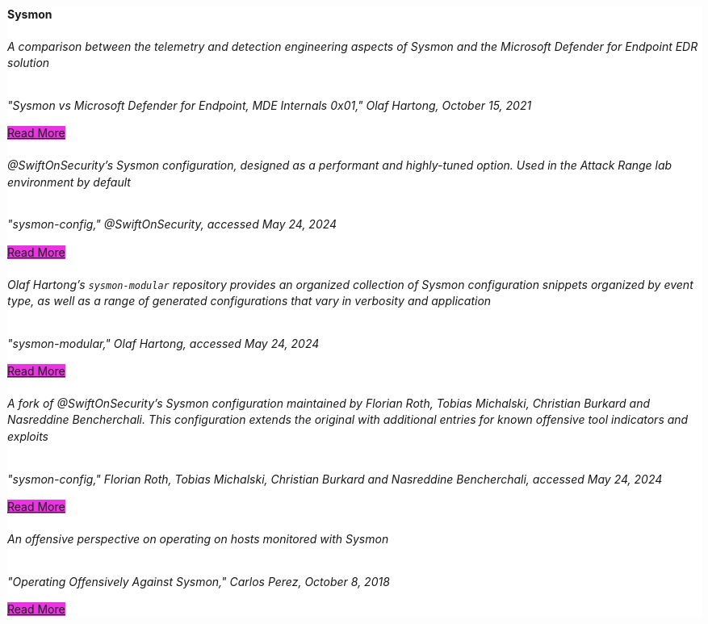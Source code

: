 #### Sysmon

<div class="row row-cols-1 row-cols-md-1">
    <div class="col mb-4">
        <div class="card">
            <div class="card-body">
                <h6>A comparison between the telemetry and detection engineering aspects of Sysmon and the Microsoft Defender for Endpoint EDR solution</h6>
                <p><i>"Sysmon vs Microsoft Defender for Endpoint, MDE Internals 0x01," Olaf Hartong, October 15, 2021</i></p>
                <a target="_blank" href="https://medium.com/falconforce/sysmon-vs-microsoft-defender-for-endpoint-mde-internals-0x01-1e5663b10347" class="btn btn-primary" style="background-color:#eb34e1">Read More</a>
            </div>
        </div>
    </div>
    <div class="col mb-4">
        <div class="card">
            <div class="card-body">
                <h6>@SwiftOnSecurity’s Sysmon configuration, designed as a performant and highly-tuned option. Used in the Attack Range lab environment by default</h6>
                <p><i>"sysmon-config," @SwiftOnSecurity, accessed May 24, 2024</i></p>
                <a target="_blank" href="https://github.com/SwiftOnSecurity/sysmon-config" class="btn btn-primary" style="background-color:#eb34e1">Read More</a>
            </div>
        </div>
    </div>
    <div class="col mb-4">
        <div class="card">
            <div class="card-body">
                <h6>Olaf Hartong’s <code>sysmon-modular</code> repository provides an organized collection of Sysmon configuration snippets organized by event type, as well as a range of generated configurations that vary in verbosity and application</h6>
                <p><i>"sysmon-modular," Olaf Hartong, accessed May 24, 2024</i></p>
                <a target="_blank" href="https://github.com/olafhartong/sysmon-modular" class="btn btn-primary" style="background-color:#eb34e1">Read More</a>
            </div>
        </div>
    </div>
    <div class="col mb-4">
        <div class="card">
            <div class="card-body">
                <h6>A fork of @SwiftOnSecurity’s Sysmon configuration maintained by Florian Roth, Tobias Michalski, Christian Burkard and Nasreddine Bencherchali. This configuration extends the original with additional entries for known offensive tool indicators and exploits</h6>
                <p><i>"sysmon-config," Florian Roth, Tobias Michalski, Christian Burkard and Nasreddine Bencherchali, accessed May 24, 2024</i></p>
                <a target="_blank" href="https://github.com/Neo23x0/sysmon-config" class="btn btn-primary" style="background-color:#eb34e1">Read More</a>
            </div>
        </div>
    </div>
    <div class="col mb-4">
        <div class="card">
            <div class="card-body">
                <h6>An offensive perspective on operating on hosts monitored with Sysmon</h6>
                <p><i>"Operating Offensively Against Sysmon," Carlos Perez, October 8, 2018</i></p>
                <a target="_blank" href="https://www.darkoperator.com/blog/2018/10/5/operating-offensively-against-sysmon" class="btn btn-primary" style="background-color:#eb34e1">Read More</a>
            </div>
        </div>
    </div>
    <div class="col mb-4">
        <div class="card">